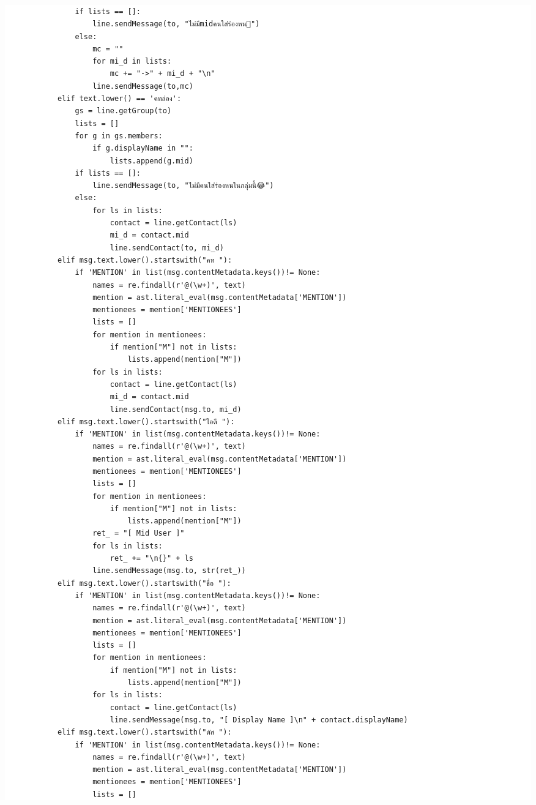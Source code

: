                     if lists == []:
                        line.sendMessage(to, "ไม่มีmidคนใส่ร่องหน🤗")
                    else:
                        mc = ""
                        for mi_d in lists:
                            mc += "->" + mi_d + "\n"
                        line.sendMessage(to,mc)
                elif text.lower() == 'คทล่อง':
                    gs = line.getGroup(to)
                    lists = []
                    for g in gs.members:
                        if g.displayName in "":
                            lists.append(g.mid)
                    if lists == []:
                        line.sendMessage(to, "ไม่มีคนใส่ร่องหนในกลุ่มนี้😂")
                    else:
                        for ls in lists:
                            contact = line.getContact(ls)
                            mi_d = contact.mid
                            line.sendContact(to, mi_d)
                elif msg.text.lower().startswith("คท "):
                    if 'MENTION' in list(msg.contentMetadata.keys())!= None:
                        names = re.findall(r'@(\w+)', text)
                        mention = ast.literal_eval(msg.contentMetadata['MENTION'])
                        mentionees = mention['MENTIONEES']
                        lists = []
                        for mention in mentionees:
                            if mention["M"] not in lists:
                                lists.append(mention["M"])
                        for ls in lists:
                            contact = line.getContact(ls)
                            mi_d = contact.mid
                            line.sendContact(msg.to, mi_d)
                elif msg.text.lower().startswith("ไอดี "):
                    if 'MENTION' in list(msg.contentMetadata.keys())!= None:
                        names = re.findall(r'@(\w+)', text)
                        mention = ast.literal_eval(msg.contentMetadata['MENTION'])
                        mentionees = mention['MENTIONEES']
                        lists = []
                        for mention in mentionees:
                            if mention["M"] not in lists:
                                lists.append(mention["M"])
                        ret_ = "[ Mid User ]"
                        for ls in lists:
                            ret_ += "\n{}" + ls
                        line.sendMessage(msg.to, str(ret_))
                elif msg.text.lower().startswith("ชื่อ "):
                    if 'MENTION' in list(msg.contentMetadata.keys())!= None:
                        names = re.findall(r'@(\w+)', text)
                        mention = ast.literal_eval(msg.contentMetadata['MENTION'])
                        mentionees = mention['MENTIONEES']
                        lists = []
                        for mention in mentionees:
                            if mention["M"] not in lists:
                                lists.append(mention["M"])
                        for ls in lists:
                            contact = line.getContact(ls)
                            line.sendMessage(msg.to, "[ Display Name ]\n" + contact.displayName)
                elif msg.text.lower().startswith("ตัส "):
                    if 'MENTION' in list(msg.contentMetadata.keys())!= None:
                        names = re.findall(r'@(\w+)', text)
                        mention = ast.literal_eval(msg.contentMetadata['MENTION'])
                        mentionees = mention['MENTIONEES']
                        lists = []